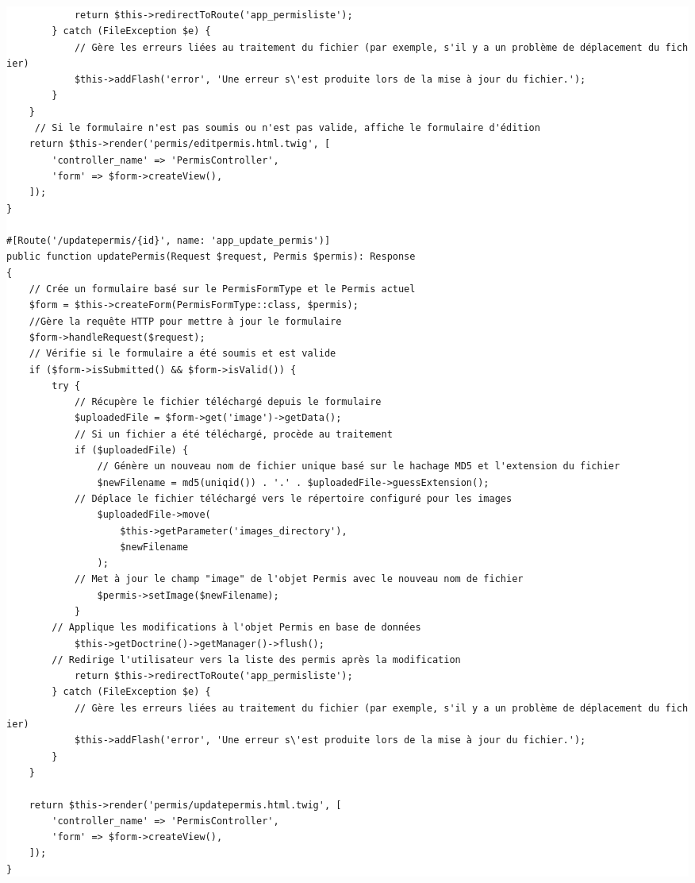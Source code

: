                 return $this->redirectToRoute('app_permisliste');
            } catch (FileException $e) {
                // Gère les erreurs liées au traitement du fichier (par exemple, s'il y a un problème de déplacement du fichier)
                $this->addFlash('error', 'Une erreur s\'est produite lors de la mise à jour du fichier.');
            }
        }
         // Si le formulaire n'est pas soumis ou n'est pas valide, affiche le formulaire d'édition
        return $this->render('permis/editpermis.html.twig', [
            'controller_name' => 'PermisController',
            'form' => $form->createView(),
        ]);
    }

    #[Route('/updatepermis/{id}', name: 'app_update_permis')]
    public function updatePermis(Request $request, Permis $permis): Response
    {
        // Crée un formulaire basé sur le PermisFormType et le Permis actuel
        $form = $this->createForm(PermisFormType::class, $permis);
        //Gère la requête HTTP pour mettre à jour le formulaire
        $form->handleRequest($request);
        // Vérifie si le formulaire a été soumis et est valide
        if ($form->isSubmitted() && $form->isValid()) {
            try {
                // Récupère le fichier téléchargé depuis le formulaire
                $uploadedFile = $form->get('image')->getData();
                // Si un fichier a été téléchargé, procède au traitement
                if ($uploadedFile) {
                    // Génère un nouveau nom de fichier unique basé sur le hachage MD5 et l'extension du fichier
                    $newFilename = md5(uniqid()) . '.' . $uploadedFile->guessExtension();
                // Déplace le fichier téléchargé vers le répertoire configuré pour les images
                    $uploadedFile->move(
                        $this->getParameter('images_directory'),
                        $newFilename
                    );
                // Met à jour le champ "image" de l'objet Permis avec le nouveau nom de fichier
                    $permis->setImage($newFilename);
                }
            // Applique les modifications à l'objet Permis en base de données
                $this->getDoctrine()->getManager()->flush();
            // Redirige l'utilisateur vers la liste des permis après la modification
                return $this->redirectToRoute('app_permisliste');
            } catch (FileException $e) {
                // Gère les erreurs liées au traitement du fichier (par exemple, s'il y a un problème de déplacement du fichier)
                $this->addFlash('error', 'Une erreur s\'est produite lors de la mise à jour du fichier.');
            }
        }

        return $this->render('permis/updatepermis.html.twig', [
            'controller_name' => 'PermisController',
            'form' => $form->createView(),
        ]);
    }
    